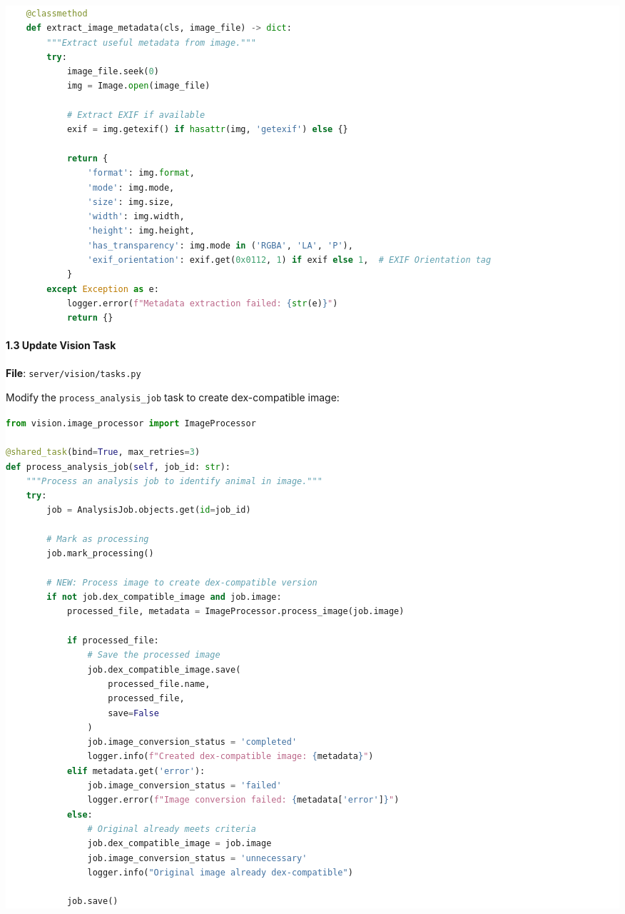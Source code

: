 ```python
    @classmethod
    def extract_image_metadata(cls, image_file) -> dict:
        """Extract useful metadata from image."""
        try:
            image_file.seek(0)
            img = Image.open(image_file)

            # Extract EXIF if available
            exif = img.getexif() if hasattr(img, 'getexif') else {}

            return {
                'format': img.format,
                'mode': img.mode,
                'size': img.size,
                'width': img.width,
                'height': img.height,
                'has_transparency': img.mode in ('RGBA', 'LA', 'P'),
                'exif_orientation': exif.get(0x0112, 1) if exif else 1,  # EXIF Orientation tag
            }
        except Exception as e:
            logger.error(f"Metadata extraction failed: {str(e)}")
            return {}
```

#### 1.3 Update Vision Task
**File**: `server/vision/tasks.py`

Modify the `process_analysis_job` task to create dex-compatible image:

```python
from vision.image_processor import ImageProcessor

@shared_task(bind=True, max_retries=3)
def process_analysis_job(self, job_id: str):
    """Process an analysis job to identify animal in image."""
    try:
        job = AnalysisJob.objects.get(id=job_id)

        # Mark as processing
        job.mark_processing()

        # NEW: Process image to create dex-compatible version
        if not job.dex_compatible_image and job.image:
            processed_file, metadata = ImageProcessor.process_image(job.image)

            if processed_file:
                # Save the processed image
                job.dex_compatible_image.save(
                    processed_file.name,
                    processed_file,
                    save=False
                )
                job.image_conversion_status = 'completed'
                logger.info(f"Created dex-compatible image: {metadata}")
            elif metadata.get('error'):
                job.image_conversion_status = 'failed'
                logger.error(f"Image conversion failed: {metadata['error']}")
            else:
                # Original already meets criteria
                job.dex_compatible_image = job.image
                job.image_conversion_status = 'unnecessary'
                logger.info("Original image already dex-compatible")

            job.save()
```